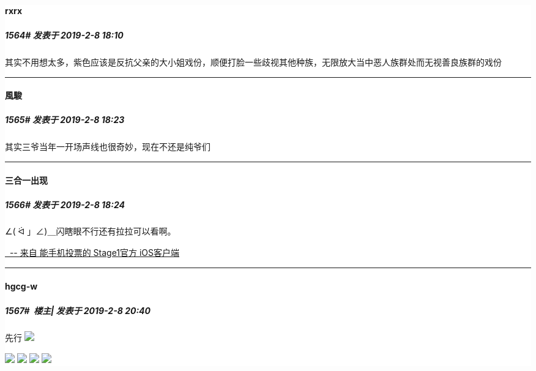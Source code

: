 ####  rxrx  
##### 1564#       发表于 2019-2-8 18:10




其实不用想太多，紫色应该是反抗父亲的大小姐戏份，顺便打脸一些歧视其他种族，无限放大当中恶人族群处而无视善良族群的戏份







*****

####  風駿  
##### 1565#       发表于 2019-2-8 18:23




其实三爷当年一开场声线也很奇妙，现在不还是纯爷们







*****

####  三合一出现  
##### 1566#       发表于 2019-2-8 18:24




∠( ᐛ 」∠)＿闪瞎眼不行还有拉拉可以看啊。

[  -- 来自 能手机投票的 Stage1官方 iOS客户端](https://itunes.apple.com/fi/app/saraba1st/id1221237470?mt=8)







*****

####  hgcg-w  
##### 1567#         楼主| 发表于 2019-2-8 20:40




先行
<img src="http://wx2.sinaimg.cn/large/e7cbae74ly1fzza4k1aw1j20hs0a0wg4.jpg" referrerpolicy="no-referrer">

<img src="http://wx1.sinaimg.cn/large/e7cbae74ly1fzza4j78l9j20hs0a0abs.jpg" referrerpolicy="no-referrer">

<img src="http://wx2.sinaimg.cn/large/e7cbae74ly1fzza4kp9omj20hs0a00un.jpg" referrerpolicy="no-referrer">

<img src="http://wx1.sinaimg.cn/large/e7cbae74ly1fzza4kmfgzj20hs0a00ur.jpg" referrerpolicy="no-referrer">

<img src="http://wx3.sinaimg.cn/large/e7cbae74ly1fzza4kf8tjj20hs0a00v3.jpg" referrerpolicy="no-referrer">
